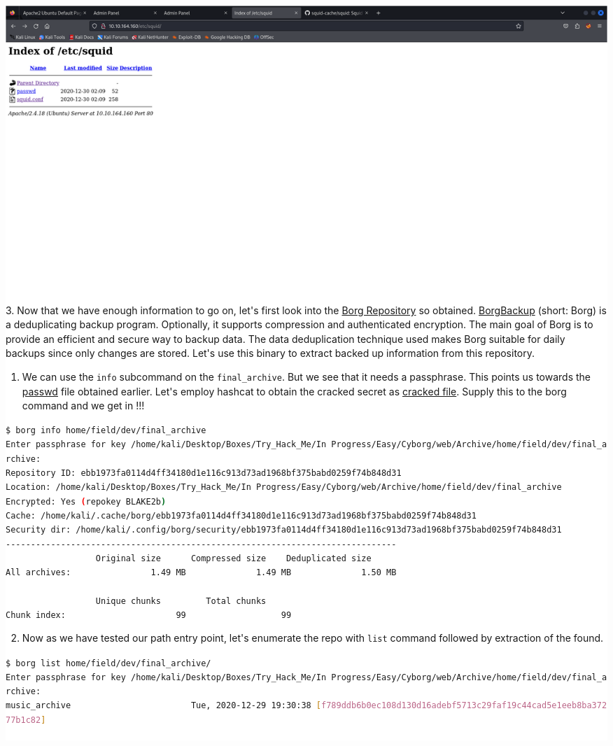    ![](https://github.com/pratty010/Boxes/blob/master/Try%20Hack%20Me/Easy/Cyborg/images/sp_config.png)
   \
3. Now that we have enough information to go on, let's first look into the [Borg Repository](https://github.com/pratty010/Boxes/blob/master/Try%20Hack%20Me/Easy/Cyborg/web/Archive/home) so obtained. [BorgBackup](https://www.borgbackup.org/) (short: Borg) is a deduplicating backup program. Optionally, it supports compression and authenticated encryption.
The main goal of Borg is to provide an efficient and secure way to backup data. The data deduplication technique used makes Borg suitable for daily backups since only changes are stored. Let's use this binary to extract backed up information from this repository.
   1. We can use the `info` subcommand on the `final_archive`. But we see that it needs a passphrase. This points us towards the [passwd](https://github.com/pratty010/Boxes/blob/master/Try%20Hack%20Me/Easy/Cyborg/web/Squid-proxy/passwd) file obtained earlier. Let's employ hashcat to obtain the cracked secret as [cracked file](https://github.com/pratty010/Boxes/blob/master/Try%20Hack%20Me/Easy/Cyborg/web/Squid-proxy/passwd.cracked). Supply this to the borg command and we get in !!!
   
   ```bash
   $ borg info home/field/dev/final_archive
   Enter passphrase for key /home/kali/Desktop/Boxes/Try_Hack_Me/In Progress/Easy/Cyborg/web/Archive/home/field/dev/final_archive:
   Repository ID: ebb1973fa0114d4ff34180d1e116c913d73ad1968bf375babd0259f74b848d31
   Location: /home/kali/Desktop/Boxes/Try_Hack_Me/In Progress/Easy/Cyborg/web/Archive/home/field/dev/final_archive
   Encrypted: Yes (repokey BLAKE2b)
   Cache: /home/kali/.cache/borg/ebb1973fa0114d4ff34180d1e116c913d73ad1968bf375babd0259f74b848d31
   Security dir: /home/kali/.config/borg/security/ebb1973fa0114d4ff34180d1e116c913d73ad1968bf375babd0259f74b848d31
   ------------------------------------------------------------------------------
                     Original size      Compressed size    Deduplicated size
   All archives:                1.49 MB              1.49 MB              1.50 MB

                     Unique chunks         Total chunks
   Chunk index:                      99                   99                                                            
   ```
   2. Now as we have tested our path entry point, let's enumerate the repo with `list` command followed by extraction of the found.
   ```bash
   $ borg list home/field/dev/final_archive/
   Enter passphrase for key /home/kali/Desktop/Boxes/Try_Hack_Me/In Progress/Easy/Cyborg/web/Archive/home/field/dev/final_archive: 
   music_archive                        Tue, 2020-12-29 19:30:38 [f789ddb6b0ec108d130d16adebf5713c29faf19c44cad5e1eeb8ba37277b1c82]
                                                                                                                                 
   ```